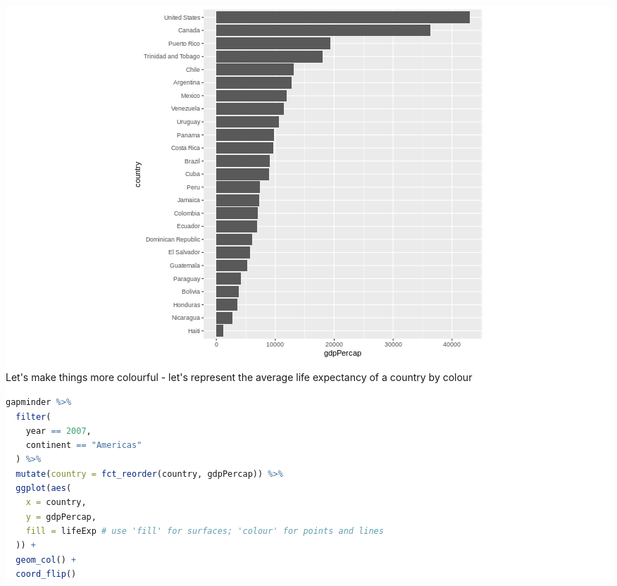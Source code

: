 <img src="fig/04-intro-to-visualisation-rendered-ggplot-color-1.png" style="display: block; margin: auto;" />

Let's make things more colourful - let's represent the average life
expectancy of a country by colour


``` r
gapminder %>%
  filter(
    year == 2007,
    continent == "Americas"
  ) %>%
  mutate(country = fct_reorder(country, gdpPercap)) %>%
  ggplot(aes(
    x = country,
    y = gdpPercap,
    fill = lifeExp # use 'fill' for surfaces; 'colour' for points and lines
  )) +
  geom_col() +
  coord_flip()
```
